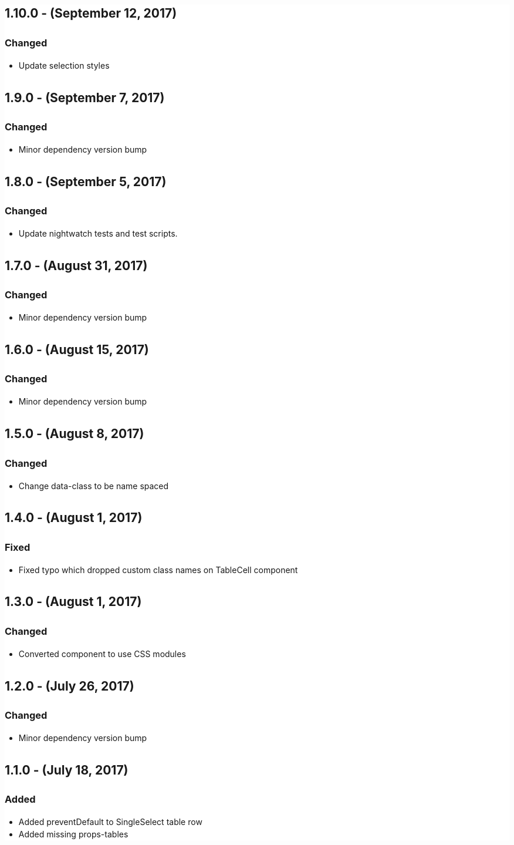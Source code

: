 1.10.0 - (September 12, 2017)
------------------
### Changed
* Update selection styles

1.9.0 - (September 7, 2017)
------------------
### Changed
* Minor dependency version bump

1.8.0 - (September 5, 2017)
------------------
### Changed
* Update nightwatch tests and test scripts.

1.7.0 - (August 31, 2017)
------------------
### Changed
* Minor dependency version bump

1.6.0 - (August 15, 2017)
------------------
### Changed
* Minor dependency version bump

1.5.0 - (August 8, 2017)
------------------
### Changed
* Change data-class to be name spaced

1.4.0 - (August 1, 2017)
------------------
### Fixed
* Fixed typo which dropped custom class names on TableCell component

1.3.0 - (August 1, 2017)
------------------
### Changed
* Converted component to use CSS modules

1.2.0 - (July 26, 2017)
------------------
### Changed
* Minor dependency version bump

1.1.0 - (July 18, 2017)
------------------
### Added
* Added preventDefault to SingleSelect table row
* Added missing props-tables
